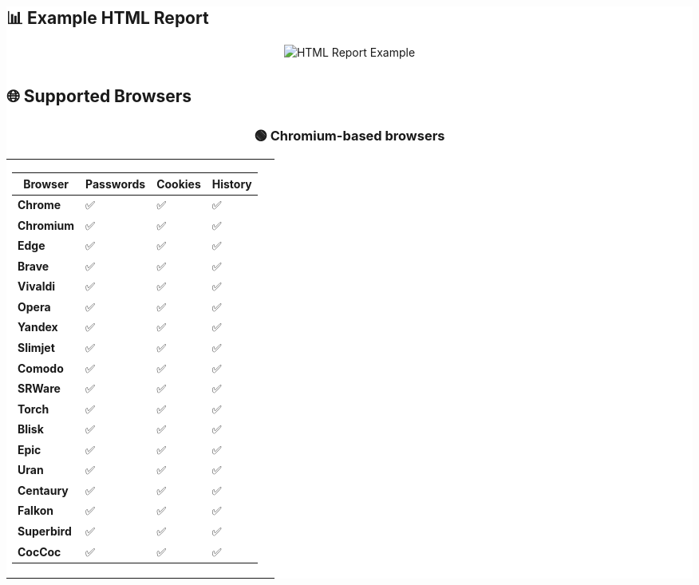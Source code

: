 ## 📊 Example HTML Report
<div align="center">
  <img width="800" height="400" alt="HTML Report Example" src="https://github.com/user-attachments/assets/30adc8b1-e9b2-4a82-a2cf-7fb967f7b5dd" />
</div>

## 🌐 Supported Browsers

<div align="center">

### 🟢 Chromium-based browsers

<table>
<tr>
<td>

| Browser | Passwords | Cookies | History |
|---------|-----------|---------|---------|
| **Chrome** | ✅ | ✅ | ✅ |
| **Chromium** | ✅ | ✅ | ✅ |
| **Edge** | ✅ | ✅ | ✅ |
| **Brave** | ✅ | ✅ | ✅ |
| **Vivaldi** | ✅ | ✅ | ✅ |
| **Opera** | ✅ | ✅ | ✅ |
| **Yandex** | ✅ | ✅ | ✅ |
| **Slimjet** | ✅ | ✅ | ✅ |
| **Comodo** | ✅ | ✅ | ✅ |
| **SRWare** | ✅ | ✅ | ✅ |
| **Torch** | ✅ | ✅ | ✅ |
| **Blisk** | ✅ | ✅ | ✅ |
| **Epic** | ✅ | ✅ | ✅ |
| **Uran** | ✅ | ✅ | ✅ |
| **Centaury** | ✅ | ✅ | ✅ |
| **Falkon** | ✅ | ✅ | ✅ |
| **Superbird** | ✅ | ✅ | ✅ |
| **CocCoc** | ✅ | ✅ | ✅ |

</td>
<td>
